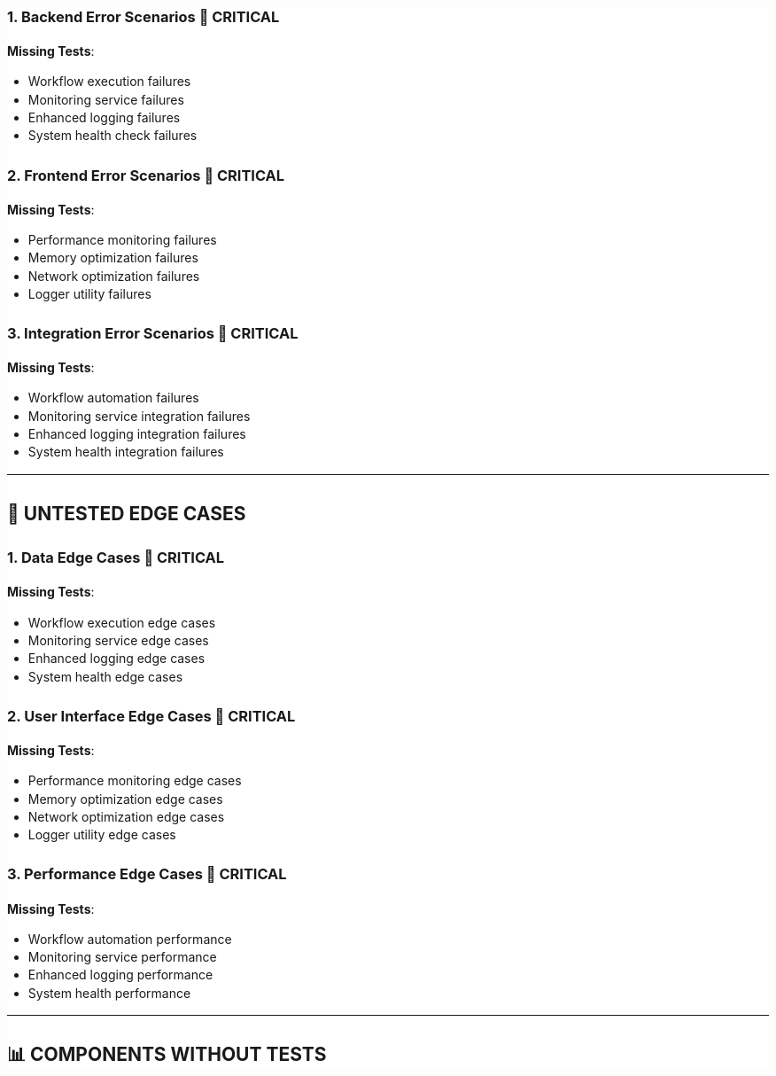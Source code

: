 ### **1. Backend Error Scenarios** 🔴 **CRITICAL**
**Missing Tests**:
- Workflow execution failures
- Monitoring service failures
- Enhanced logging failures
- System health check failures

### **2. Frontend Error Scenarios** 🔴 **CRITICAL**
**Missing Tests**:
- Performance monitoring failures
- Memory optimization failures
- Network optimization failures
- Logger utility failures

### **3. Integration Error Scenarios** 🔴 **CRITICAL**
**Missing Tests**:
- Workflow automation failures
- Monitoring service integration failures
- Enhanced logging integration failures
- System health integration failures

---

## 🎯 **UNTESTED EDGE CASES**

### **1. Data Edge Cases** 🔴 **CRITICAL**
**Missing Tests**:
- Workflow execution edge cases
- Monitoring service edge cases
- Enhanced logging edge cases
- System health edge cases

### **2. User Interface Edge Cases** 🔴 **CRITICAL**
**Missing Tests**:
- Performance monitoring edge cases
- Memory optimization edge cases
- Network optimization edge cases
- Logger utility edge cases

### **3. Performance Edge Cases** 🔴 **CRITICAL**
**Missing Tests**:
- Workflow automation performance
- Monitoring service performance
- Enhanced logging performance
- System health performance

---

## 📊 **COMPONENTS WITHOUT TESTS**
